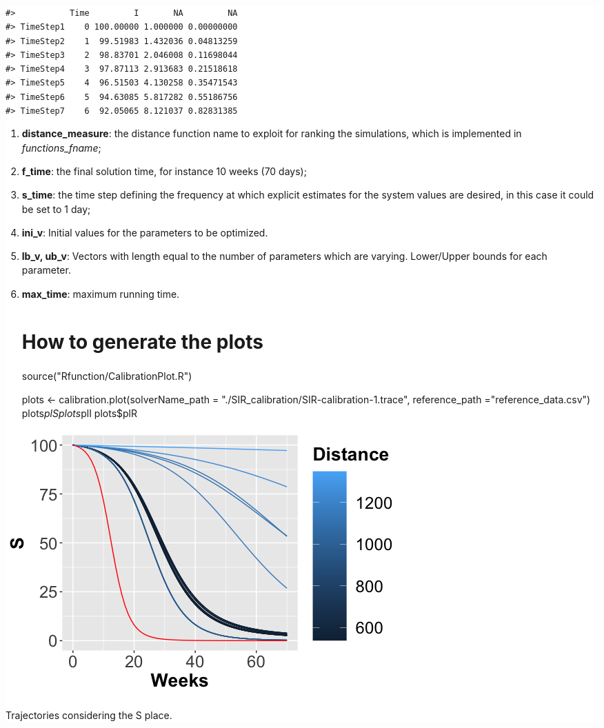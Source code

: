 

    #>           Time         I       NA         NA
    #> TimeStep1    0 100.00000 1.000000 0.00000000
    #> TimeStep2    1  99.51983 1.432036 0.04813259
    #> TimeStep3    2  98.83701 2.046008 0.11698044
    #> TimeStep4    3  97.87113 2.913683 0.21518618
    #> TimeStep5    4  96.51503 4.130258 0.35471543
    #> TimeStep6    5  94.63085 5.817282 0.55186756
    #> TimeStep7    6  92.05065 8.121037 0.82831385

1.  **distance\_measure**: the distance function name to exploit for
    ranking the simulations, which is implemented in *functions\_fname*;
2.  **f\_time**: the final solution time, for instance 10 weeks (70
    days);
3.  **s\_time**: the time step defining the frequency at which explicit
    estimates for the system values are desired, in this case it could
    be set to 1 day;
4.  **ini\_v**: Initial values for the parameters to be optimized.
5.  **lb\_v, ub\_v**: Vectors with length equal to the number of
    parameters which are varying. Lower/Upper bounds for each parameter.
6.  **max\_time**: maximum running time.



    # How to generate the plots

    source("Rfunction/CalibrationPlot.R")

    plots <- calibration.plot(solverName_path = "./SIR_calibration/SIR-calibration-1.trace",
                              reference_path ="reference_data.csv")
    plots$plS
    plots$plI
    plots$plR

<img src="ReadME_files/figure-markdown_strict/unnamed-chunk-34-1.png" alt="\label{fig:S_traces_cal}Trajectories considering the S place."  />
<p class="caption">
Trajectories considering the S place.
</p>
